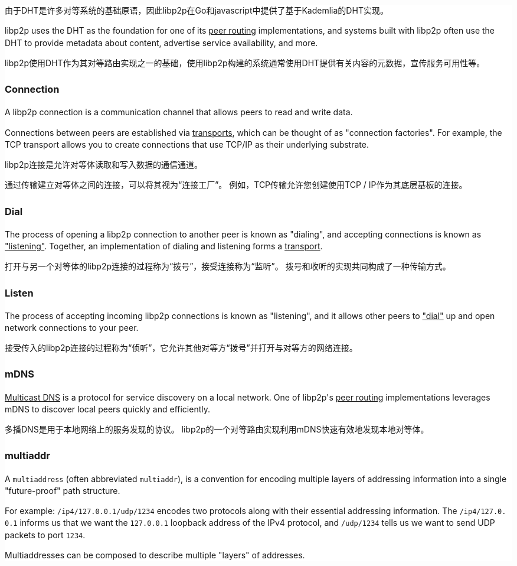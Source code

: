 由于DHT是许多对等系统的基础原语，因此libp2p在Go和javascript中提供了基于Kademlia的DHT实现。

libp2p uses the DHT as the foundation for one of its [peer routing](#peer-routing) implementations, and systems built with libp2p often use the DHT to provide metadata about content, advertise service availability, and more.

libp2p使用DHT作为其对等路由实现之一的基础，使用libp2p构建的系统通常使用DHT提供有关内容的元数据，宣传服务可用性等。



### Connection

A libp2p connection is a communication channel that allows peers to read and write data.

Connections between peers are established via [transports](#transport), which can be thought of as "connection factories". For example, the TCP transport allows you to create connections that use TCP/IP as their underlying substrate.

libp2p连接是允许对等体读取和写入数据的通信通道。

通过传输建立对等体之间的连接，可以将其视为“连接工厂”。 例如，TCP传输允许您创建使用TCP / IP作为其底层基板的连接。

### Dial

The process of opening a libp2p connection to another peer is known as "dialing", and accepting connections is known as ["listening"](#listen). Together, an implementation of dialing and listening forms a [transport](#transport).

打开与另一个对等体的libp2p连接的过程称为“拨号”，接受连接称为“监听”。 拨号和收听的实现共同构成了一种传输方式。


### Listen

The process of accepting incoming libp2p connections is known as "listening", and it allows other peers to ["dial"](#dial) up and open network connections to your peer.

接受传入的libp2p连接的过程称为“侦听”，它允许其他对等方“拨号”并打开与对等方的网络连接。

### mDNS

[Multicast DNS](https://en.wikipedia.org/wiki/Multicast_DNS) is a protocol for service discovery on a local network. One of libp2p's [peer routing](#peer-routing) implementations leverages mDNS to discover local peers quickly and efficiently.

多播DNS是用于本地网络上的服务发现的协议。 libp2p的一个对等路由实现利用mDNS快速有效地发现本地对等体。



### multiaddr

A `multiaddress` (often abbreviated `multiaddr`), is a convention for encoding multiple layers of addressing information into a single "future-proof" path structure.

For example: `/ip4/127.0.0.1/udp/1234` encodes two protocols along with their essential addressing information. The `/ip4/127.0.0.1` informs us that we want the `127.0.0.1` loopback address of the IPv4 protocol, and `/udp/1234` tells us we want to send UDP packets to port `1234`.

Multiaddresses can be composed to describe multiple "layers" of addresses.
